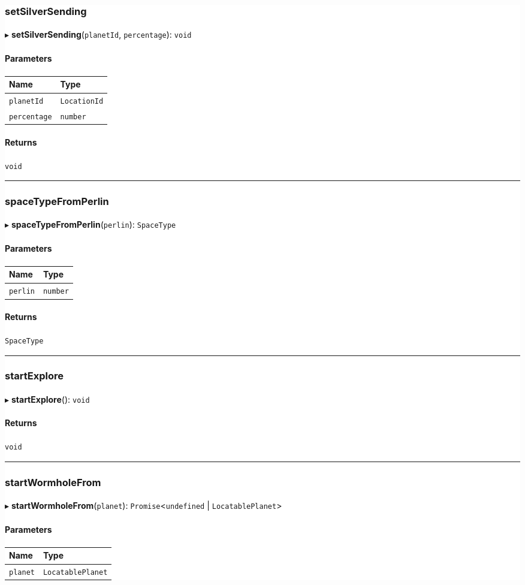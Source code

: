 ### setSilverSending

▸ **setSilverSending**(`planetId`, `percentage`): `void`

#### Parameters

| Name         | Type         |
| :----------- | :----------- |
| `planetId`   | `LocationId` |
| `percentage` | `number`     |

#### Returns

`void`

---

### spaceTypeFromPerlin

▸ **spaceTypeFromPerlin**(`perlin`): `SpaceType`

#### Parameters

| Name     | Type     |
| :------- | :------- |
| `perlin` | `number` |

#### Returns

`SpaceType`

---

### startExplore

▸ **startExplore**(): `void`

#### Returns

`void`

---

### startWormholeFrom

▸ **startWormholeFrom**(`planet`): `Promise`<`undefined` \| `LocatablePlanet`\>

#### Parameters

| Name     | Type              |
| :------- | :---------------- |
| `planet` | `LocatablePlanet` |
